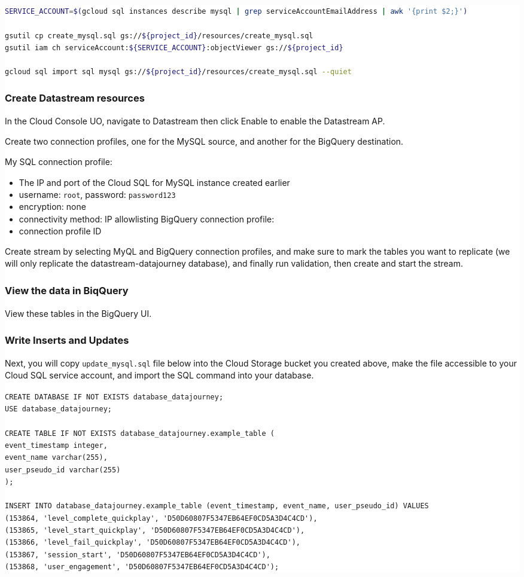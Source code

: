 ```bash
SERVICE_ACCOUNT=$(gcloud sql instances describe mysql | grep serviceAccountEmailAddress | awk '{print $2;}')

gsutil cp create_mysql.sql gs://${project_id}/resources/create_mysql.sql
gsutil iam ch serviceAccount:${SERVICE_ACCOUNT}:objectViewer gs://${project_id}

gcloud sql import sql mysql gs://${project_id}/resources/create_mysql.sql --quiet
```

### Create Datastream resources

In the Cloud Console UO, navigate to Datastream then click Enable to enable the Datastream AP.

Create two connection profiles, one for the MySQL source, and another for the BigQuery destination.

My SQL connection profile:

* The IP and port of the Cloud SQL for MySQL instance created earlier
* username: `root`, password: `password123`
* encryption: none
* connectivity method: IP allowlisting BigQuery connection profile:
* connection profile ID

Create stream by selecting MyQL and BigQuery connection profiles, and make sure to mark the tables you want to replicate (we will only replicate the datastream-datajourney database), and finally run validation, then create and start the stream.

### View the data in BiqQuery

View these tables in the BigQuery UI.

### Write Inserts and Updates

Next, you will copy `update_mysql.sql` file below into the Cloud Storage bucket you created above, make the file accessible to your Cloud SQL service account, and import the SQL command into your database.

```
CREATE DATABASE IF NOT EXISTS database_datajourney;
USE database_datajourney;

CREATE TABLE IF NOT EXISTS database_datajourney.example_table (
event_timestamp integer,
event_name varchar(255),
user_pseudo_id varchar(255)
);

INSERT INTO database_datajourney.example_table (event_timestamp, event_name, user_pseudo_id) VALUES
(153864, 'level_complete_quickplay', 'D50D60807F5347EB64EF0CD5A3D4C4CD'),
(153865, 'level_start_quickplay', 'D50D60807F5347EB64EF0CD5A3D4C4CD'),
(153866, 'level_fail_quickplay', 'D50D60807F5347EB64EF0CD5A3D4C4CD'),
(153867, 'session_start', 'D50D60807F5347EB64EF0CD5A3D4C4CD'),
(153868, 'user_engagement', 'D50D60807F5347EB64EF0CD5A3D4C4CD');
```
